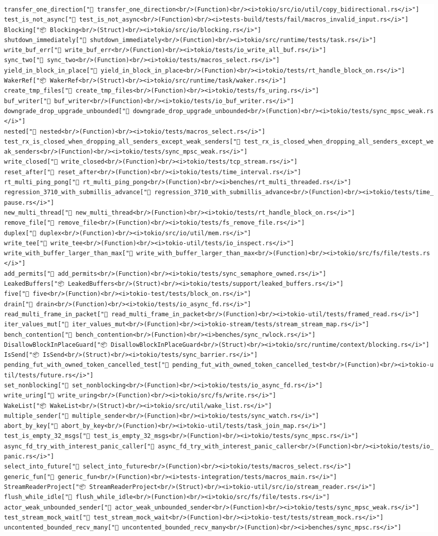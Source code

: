     transfer_one_direction["🔧 transfer_one_direction<br/>(Function)<br/><i>tokio/src/io/util/copy_bidirectional.rs</i>"]
    test_is_not_async["🔧 test_is_not_async<br/>(Function)<br/><i>tests-build/tests/fail/macros_invalid_input.rs</i>"]
    Blocking["📦 Blocking<br/>(Struct)<br/><i>tokio/src/io/blocking.rs</i>"]
    shutdown_immediately["🔧 shutdown_immediately<br/>(Function)<br/><i>tokio/src/runtime/tests/task.rs</i>"]
    write_buf_err["🔧 write_buf_err<br/>(Function)<br/><i>tokio/tests/io_write_all_buf.rs</i>"]
    sync_two["🔧 sync_two<br/>(Function)<br/><i>tokio/tests/macros_select.rs</i>"]
    yield_in_block_in_place["🔧 yield_in_block_in_place<br/>(Function)<br/><i>tokio/tests/rt_handle_block_on.rs</i>"]
    WakerRef["📦 WakerRef<br/>(Struct)<br/><i>tokio/src/runtime/task/waker.rs</i>"]
    create_tmp_files["🔧 create_tmp_files<br/>(Function)<br/><i>tokio/tests/fs_uring.rs</i>"]
    buf_writer["🔧 buf_writer<br/>(Function)<br/><i>tokio/tests/io_buf_writer.rs</i>"]
    downgrade_drop_upgrade_unbounded["🔧 downgrade_drop_upgrade_unbounded<br/>(Function)<br/><i>tokio/tests/sync_mpsc_weak.rs</i>"]
    nested["🔧 nested<br/>(Function)<br/><i>tokio/tests/macros_select.rs</i>"]
    test_rx_is_closed_when_dropping_all_senders_except_weak_senders["🔧 test_rx_is_closed_when_dropping_all_senders_except_weak_senders<br/>(Function)<br/><i>tokio/tests/sync_mpsc_weak.rs</i>"]
    write_closed["🔧 write_closed<br/>(Function)<br/><i>tokio/tests/tcp_stream.rs</i>"]
    reset_after["🔧 reset_after<br/>(Function)<br/><i>tokio/tests/time_interval.rs</i>"]
    rt_multi_ping_pong["🔧 rt_multi_ping_pong<br/>(Function)<br/><i>benches/rt_multi_threaded.rs</i>"]
    regression_3710_with_submillis_advance["🔧 regression_3710_with_submillis_advance<br/>(Function)<br/><i>tokio/tests/time_pause.rs</i>"]
    new_multi_thread["🔧 new_multi_thread<br/>(Function)<br/><i>tokio/tests/rt_handle_block_on.rs</i>"]
    remove_file["🔧 remove_file<br/>(Function)<br/><i>tokio/tests/fs_remove_file.rs</i>"]
    duplex["🔧 duplex<br/>(Function)<br/><i>tokio/src/io/util/mem.rs</i>"]
    write_tee["🔧 write_tee<br/>(Function)<br/><i>tokio-util/tests/io_inspect.rs</i>"]
    write_with_buffer_larger_than_max["🔧 write_with_buffer_larger_than_max<br/>(Function)<br/><i>tokio/src/fs/file/tests.rs</i>"]
    add_permits["🔧 add_permits<br/>(Function)<br/><i>tokio/tests/sync_semaphore_owned.rs</i>"]
    LeakedBuffers["📦 LeakedBuffers<br/>(Struct)<br/><i>tokio/tests/support/leaked_buffers.rs</i>"]
    five["🔧 five<br/>(Function)<br/><i>tokio-test/tests/block_on.rs</i>"]
    drain["🔧 drain<br/>(Function)<br/><i>tokio/tests/io_async_fd.rs</i>"]
    read_multi_frame_in_packet["🔧 read_multi_frame_in_packet<br/>(Function)<br/><i>tokio-util/tests/framed_read.rs</i>"]
    iter_values_mut["🔧 iter_values_mut<br/>(Function)<br/><i>tokio-stream/tests/stream_stream_map.rs</i>"]
    bench_contention["🔧 bench_contention<br/>(Function)<br/><i>benches/sync_rwlock.rs</i>"]
    DisallowBlockInPlaceGuard["📦 DisallowBlockInPlaceGuard<br/>(Struct)<br/><i>tokio/src/runtime/context/blocking.rs</i>"]
    IsSend["📦 IsSend<br/>(Struct)<br/><i>tokio/tests/sync_barrier.rs</i>"]
    pending_fut_with_owned_token_cancelled_test["🔧 pending_fut_with_owned_token_cancelled_test<br/>(Function)<br/><i>tokio-util/tests/future.rs</i>"]
    set_nonblocking["🔧 set_nonblocking<br/>(Function)<br/><i>tokio/tests/io_async_fd.rs</i>"]
    write_uring["🔧 write_uring<br/>(Function)<br/><i>tokio/src/fs/write.rs</i>"]
    WakeList["📦 WakeList<br/>(Struct)<br/><i>tokio/src/util/wake_list.rs</i>"]
    multiple_sender["🔧 multiple_sender<br/>(Function)<br/><i>tokio/tests/sync_watch.rs</i>"]
    abort_by_key["🔧 abort_by_key<br/>(Function)<br/><i>tokio-util/tests/task_join_map.rs</i>"]
    test_is_empty_32_msgs["🔧 test_is_empty_32_msgs<br/>(Function)<br/><i>tokio/tests/sync_mpsc.rs</i>"]
    async_fd_try_with_interest_panic_caller["🔧 async_fd_try_with_interest_panic_caller<br/>(Function)<br/><i>tokio/tests/io_panic.rs</i>"]
    select_into_future["🔧 select_into_future<br/>(Function)<br/><i>tokio/tests/macros_select.rs</i>"]
    generic_fun["🔧 generic_fun<br/>(Function)<br/><i>tests-integration/tests/macros_main.rs</i>"]
    StreamReaderProject["📦 StreamReaderProject<br/>(Struct)<br/><i>tokio-util/src/io/stream_reader.rs</i>"]
    flush_while_idle["🔧 flush_while_idle<br/>(Function)<br/><i>tokio/src/fs/file/tests.rs</i>"]
    actor_weak_unbounded_sender["🔧 actor_weak_unbounded_sender<br/>(Function)<br/><i>tokio/tests/sync_mpsc_weak.rs</i>"]
    test_stream_mock_wait["🔧 test_stream_mock_wait<br/>(Function)<br/><i>tokio-test/tests/stream_mock.rs</i>"]
    uncontented_bounded_recv_many["🔧 uncontented_bounded_recv_many<br/>(Function)<br/><i>benches/sync_mpsc.rs</i>"]